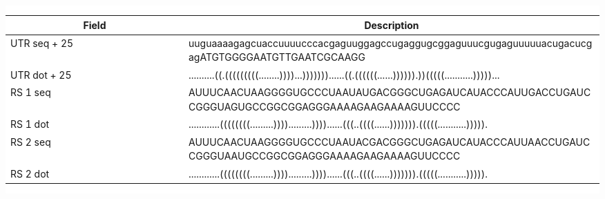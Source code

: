 
<div style="overflow-x:auto;">

<table>
<colgroup>
<col width="30%" />
<col width="70%" />
</colgroup>
<thead>
<tr class="header">
<th>Field</th>
<th>Description</th>
</tr>
</thead>
<tbody>
<tr>
<td markdown="span">UTR seq + 25 </td>
<td markdown="span"> uuguaaaagagcuaccuuuucccacgaguuggagccugaggugcggaguuucgugaguuuuuacugacucgagATGTGGGGAATGTTGAATCGCAAGG </td>
</tr>
<tr>
<td markdown="span">UTR dot + 25  </td>
<td markdown="span"> ..........((.(((((((((........))))...)))))))......((.((((((......)))))).))(((((...........)))))...
</td>
</tr>


<tr>
<td markdown="span">RS 1 seq </td>
<td markdown="span"> AUUUCAACUAAGGGGUGCCCUAAUAUGACGGGCUGAGAUCAUACCCAUUGACCUGAUCCGGGUAGUGCCGGCGGAGGGAAAAGAAGAAAAGUUCCCC
</td>
</tr>


<tr>
<td markdown="span">RS 1 dot </td>
<td markdown="span"> ............((((((((.........)))).........))))......(((..((((......))))))).(((((...........))))).
</td>
</tr>


<tr>
<td markdown="span">RS 2 seq </td>
<td markdown="span"> AUUUCAACUAAGGGGUGCCCUAAUACGACGGGCUGAGAUCAUACCCAUUAACCUGAUCCGGGUAAUGCCGGCGGAGGGAAAAGAAGAAAAGUUCCCC
</td>
</tr>


<tr>
<td markdown="span">RS 2 dot </td>
<td markdown="span"> ............((((((((.........)))).........))))......(((..((((......))))))).(((((...........))))).
</td>
</tr>
